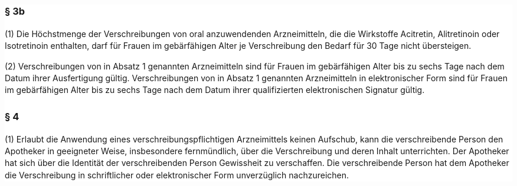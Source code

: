 <span id="BJNR363210005BJNE001801125.html"></span>

### § 3b  

<div>

<div class="jnhtml">

<div>

<div class="jurAbsatz">

(1) Die Höchstmenge der Verschreibungen von oral anzuwendenden
Arzneimitteln, die die Wirkstoffe Acitretin, Alitretinoin oder
Isotretinoin enthalten, darf für Frauen im gebärfähigen Alter je
Verschreibung den Bedarf für 30 Tage nicht übersteigen.

</div>

<div class="jurAbsatz">

(2) Verschreibungen von in Absatz 1 genannten Arzneimitteln sind für
Frauen im gebärfähigen Alter bis zu sechs Tage nach dem Datum ihrer
Ausfertigung gültig. Verschreibungen von in Absatz 1 genannten
Arzneimitteln in elektronischer Form sind für Frauen im gebärfähigen
Alter bis zu sechs Tage nach dem Datum ihrer qualifizierten
elektronischen Signatur gültig.

</div>

</div>

</div>

</div>

<span id="BJNR363210005BJNE000402116.html"></span>

### § 4  

<div>

<div class="jnhtml">

<div>

<div class="jurAbsatz">

(1) Erlaubt die Anwendung eines verschreibungspflichtigen Arzneimittels
keinen Aufschub, kann die verschreibende Person den Apotheker in
geeigneter Weise, insbesondere fernmündlich, über die Verschreibung und
deren Inhalt unterrichten. Der Apotheker hat sich über die Identität der
verschreibenden Person Gewissheit zu verschaffen. Die verschreibende
Person hat dem Apotheker die Verschreibung in schriftlicher oder
elektronischer Form unverzüglich nachzureichen.

</div>

<div class="jurAbsatz">
